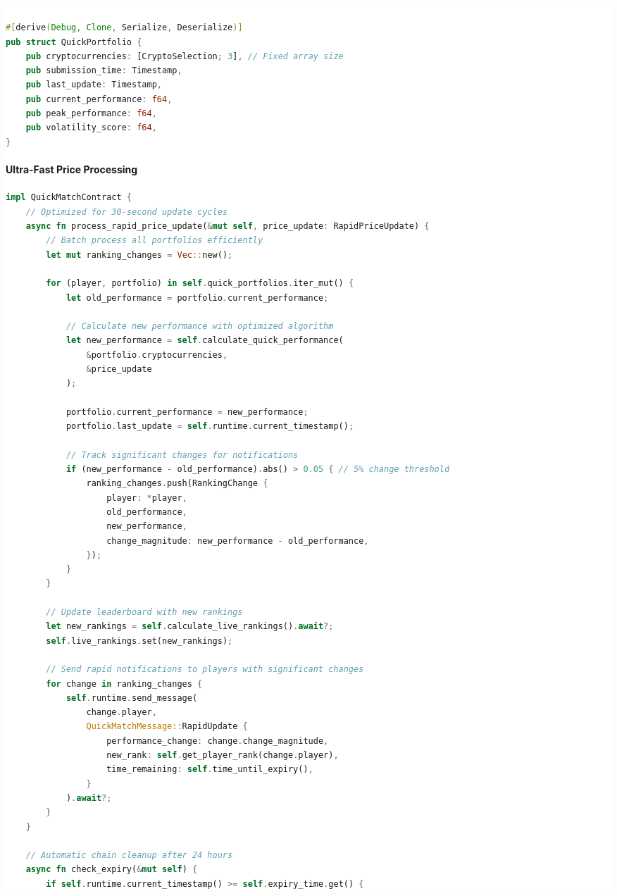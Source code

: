 ```rust

#[derive(Debug, Clone, Serialize, Deserialize)]
pub struct QuickPortfolio {
    pub cryptocurrencies: [CryptoSelection; 3], // Fixed array size
    pub submission_time: Timestamp,
    pub last_update: Timestamp,
    pub current_performance: f64,
    pub peak_performance: f64,
    pub volatility_score: f64,
}
```

#### Ultra-Fast Price Processing

```rust
impl QuickMatchContract {
    // Optimized for 30-second update cycles
    async fn process_rapid_price_update(&mut self, price_update: RapidPriceUpdate) {
        // Batch process all portfolios efficiently
        let mut ranking_changes = Vec::new();

        for (player, portfolio) in self.quick_portfolios.iter_mut() {
            let old_performance = portfolio.current_performance;

            // Calculate new performance with optimized algorithm
            let new_performance = self.calculate_quick_performance(
                &portfolio.cryptocurrencies,
                &price_update
            );

            portfolio.current_performance = new_performance;
            portfolio.last_update = self.runtime.current_timestamp();

            // Track significant changes for notifications
            if (new_performance - old_performance).abs() > 0.05 { // 5% change threshold
                ranking_changes.push(RankingChange {
                    player: *player,
                    old_performance,
                    new_performance,
                    change_magnitude: new_performance - old_performance,
                });
            }
        }

        // Update leaderboard with new rankings
        let new_rankings = self.calculate_live_rankings().await?;
        self.live_rankings.set(new_rankings);

        // Send rapid notifications to players with significant changes
        for change in ranking_changes {
            self.runtime.send_message(
                change.player,
                QuickMatchMessage::RapidUpdate {
                    performance_change: change.change_magnitude,
                    new_rank: self.get_player_rank(change.player),
                    time_remaining: self.time_until_expiry(),
                }
            ).await?;
        }
    }

    // Automatic chain cleanup after 24 hours
    async fn check_expiry(&mut self) {
        if self.runtime.current_timestamp() >= self.expiry_time.get() {
```